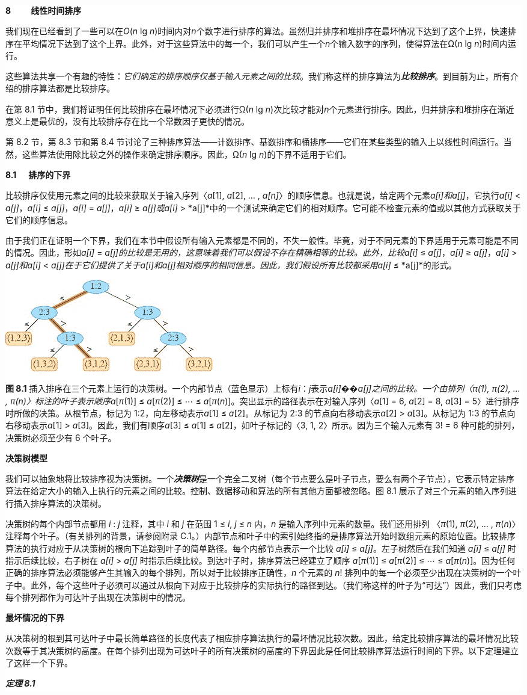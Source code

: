 **8          线性时间排序**

我们现在已经看到了一些可以在*O*(*n* lg *n*)时间内对*n*个数字进行排序的算法。虽然归并排序和堆排序在最坏情况下达到了这个上界，快速排序在平均情况下达到了这个上界。此外，对于这些算法中的每一个，我们可以产生一个*n*个输入数字的序列，使得算法在Ω(*n* lg *n*)时间内运行。

这些算法共享一个有趣的特性：*它们确定的排序顺序仅基于输入元素之间的比较*。我们称这样的排序算法为***比较排序***。到目前为止，所有介绍的排序算法都是比较排序。

在第 8.1 节中，我们将证明任何比较排序在最坏情况下必须进行Ω(*n* lg *n*)次比较才能对*n*个元素进行排序。因此，归并排序和堆排序在渐近意义上是最优的，没有比较排序存在比一个常数因子更快的情况。

第 8.2 节，第 8.3 节和第 8.4 节讨论了三种排序算法——计数排序、基数排序和桶排序——它们在某些类型的输入上以线性时间运行。当然，这些算法使用除比较之外的操作来确定排序顺序。因此，Ω(*n* lg *n*)的下界不适用于它们。

**8.1      排序的下界**

比较排序仅使用元素之间的比较来获取关于输入序列〈*a*[1], *a*[2], … , *a[n]*〉的顺序信息。也就是说，给定两个元素*a[i]*和*a[j]*，它执行*a[i]* < *a[j]*，*a[i]* ≤ *a[j]*，*a[i]* = *a[j]*，*a[i]* ≥ *a[j]*或*a[i]* > *a[j]*中的一个测试来确定它们的相对顺序。它可能不检查元素的值或以其他方式获取关于它们的顺序信息。

由于我们正在证明一个下界，我们在本节中假设所有输入元素都是不同的，不失一般性。毕竟，对于不同元素的下界适用于元素可能是不同的情况。因此，形如*a[i]* = *a[j]*的比较是无用的，这意味着我们可以假设不存在精确相等的比较。此外，比较*a[i]* ≤ *a[j]*，*a[i]* ≥ *a[j]*，*a[i]* > *a[j]*和*a[i]* < *a[j]*在于它们提供了关于*a[i]*和*a[j]*相对顺序的相同信息。因此，我们假设所有比较都采用*a[i]* ≤ *a[j]*的形式。

![art](img/Art_P323.jpg)

**图 8.1** 插入排序在三个元素上运行的决策树。一个内部节点（蓝色显示）上标有*i*：*j*表示*a[i]*��*a[j]*之间的比较。一个由排列〈*π*(1), *π*(2), … , *π*(*n*)〉标注的叶子表示顺序*a*[*π*(1)] ≤ *a*[*π*(2)] ≤ ⋯ ≤ *a*[*π*(*n*)]。突出显示的路径表示在对输入序列〈*a*[1] = 6, *a*[2] = 8, *a*[3] = 5〉进行排序时所做的决策。从根节点，标记为 1:2，向左移动表示*a*[1] ≤ *a*[2]。从标记为 2:3 的节点向右移动表示*a*[2] > *a*[3]。从标记为 1:3 的节点向右移动表示*a*[1] > *a*[3]。因此，我们有顺序*a*[3] ≤ *a*[1] ≤ *a*[2]，如叶子标记的〈3, 1, 2〉所示。因为三个输入元素有 3! = 6 种可能的排列，决策树必须至少有 6 个叶子。

**决策树模型**

我们可以抽象地将比较排序视为决策树。一个***决策树***是一个完全二叉树（每个节点要么是叶子节点，要么有两个子节点），它表示特定排序算法在给定大小的输入上执行的元素之间的比较。控制、数据移动和算法的所有其他方面都被忽略。图 8.1 展示了对三个元素的输入序列进行插入排序算法的决策树。

决策树的每个内部节点都用 *i* : *j* 注释，其中 *i* 和 *j* 在范围 1 ≤ *i*, *j* ≤ *n* 内，*n* 是输入序列中元素的数量。我们还用排列 〈*π*(1), *π*(2), … , *π*(*n*)〉 注释每个叶子。（有关排列的背景，请参阅附录 C.1。）内部节点和叶子中的索引始终指的是排序算法开始时数组元素的原始位置。比较排序算法的执行对应于从决策树的根向下追踪到叶子的简单路径。每个内部节点表示一个比较 *a[i]* ≤ *a[j]*。左子树然后在我们知道 *a[i]* ≤ *a[j]* 时指示后续比较，右子树在 *a[i]* > *a[j]* 时指示后续比较。到达叶子时，排序算法已经建立了顺序 *a*[*π*(1)] ≤ *a*[*π*(2)] ≤ ⋯ ≤ *a*[*π*(*n*)]。因为任何正确的排序算法必须能够产生其输入的每个排列，所以对于比较排序正确性，*n* 个元素的 *n*! 排列中的每一个必须至少出现在决策树的一个叶子中。此外，每个这些叶子必须可以通过从根向下对应于比较排序的实际执行的路径到达。（我们称这样的叶子为“可达”）因此，我们只考虑每个排列都作为可达叶子出现在决策树中的情况。

**最坏情况的下界**

从决策树的根到其可达叶子中最长简单路径的长度代表了相应排序算法执行的最坏情况比较次数。因此，给定比较排序算法的最坏情况比较次数等于其决策树的高度。在每个排列出现为可达叶子的所有决策树的高度的下界因此是任何比较排序算法运行时间的下界。以下定理建立了这样一个下界。

***定理 8.1***
